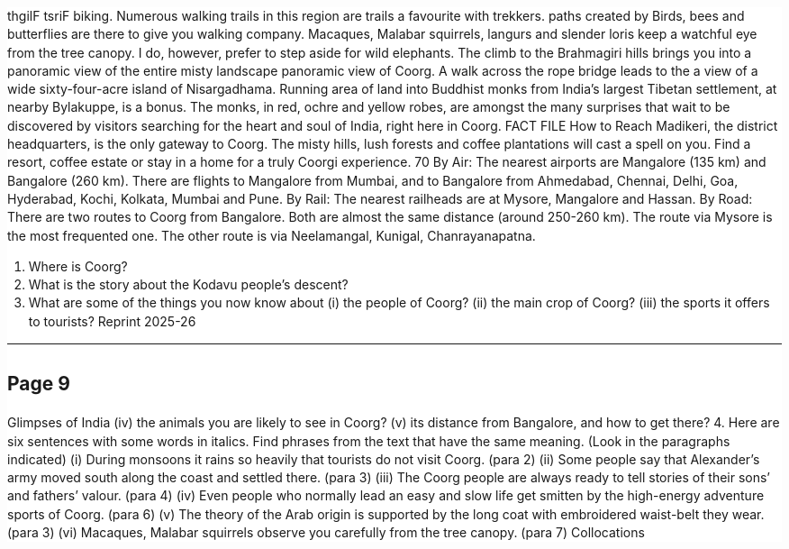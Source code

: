 thgilF
tsriF
biking. Numerous walking trails in this region are trails
a favourite with trekkers. paths created by
Birds, bees and butterflies are there to give you walking
company. Macaques, Malabar squirrels, langurs and
slender loris keep a watchful eye from the tree canopy.
I do, however, prefer to step aside for wild elephants.
The climb to the Brahmagiri hills brings you
into a panoramic view of the entire misty landscape panoramic view
of Coorg. A walk across the rope bridge leads to the a view of a wide
sixty-four-acre island of Nisargadhama. Running area of land
into Buddhist monks from India’s largest Tibetan
settlement, at nearby Bylakuppe, is a bonus. The
monks, in red, ochre and yellow robes, are amongst
the many surprises that wait to be discovered by
visitors searching for the heart and soul of India,
right here in Coorg.
FACT FILE
How to Reach
Madikeri, the district headquarters, is the only gateway to Coorg. The misty
hills, lush forests and coffee plantations will cast a spell on you. Find a
resort, coffee estate or stay in a home for a truly Coorgi experience.
70
By Air: The nearest airports are Mangalore (135 km) and Bangalore (260
km). There are flights to Mangalore from Mumbai, and to Bangalore from
Ahmedabad, Chennai, Delhi, Goa, Hyderabad, Kochi, Kolkata, Mumbai
and Pune.
By Rail: The nearest railheads are at Mysore, Mangalore and Hassan.
By Road: There are two routes to Coorg from Bangalore. Both are almost
the same distance (around 250-260 km). The route via Mysore is the most
frequented one. The other route is via Neelamangal, Kunigal,
Chanrayanapatna.
1. Where is Coorg?
2. What is the story about the Kodavu people’s descent?
3. What are some of the things you now know about
(i) the people of Coorg?
(ii) the main crop of Coorg?
(iii) the sports it offers to tourists?
Reprint 2025-26

---

## Page 9

Glimpses
of
India
(iv) the animals you are likely to see in Coorg?
(v) its distance from Bangalore, and how to get there?
4. Here are six sentences with some words in italics. Find phrases from the
text that have the same meaning. (Look in the paragraphs indicated)
(i) During monsoons it rains so heavily that tourists do not visit Coorg. (para 2)
(ii) Some people say that Alexander’s army moved south along the coast
and settled there. (para 3)
(iii) The Coorg people are always ready to tell stories of their sons’ and fathers’
valour. (para 4)
(iv) Even people who normally lead an easy and slow life get smitten by the
high-energy adventure sports of Coorg. (para 6)
(v) The theory of the Arab origin is supported by the long coat with
embroidered waist-belt they wear. (para 3)
(vi) Macaques, Malabar squirrels observe you carefully from the tree canopy.
(para 7)
Collocations